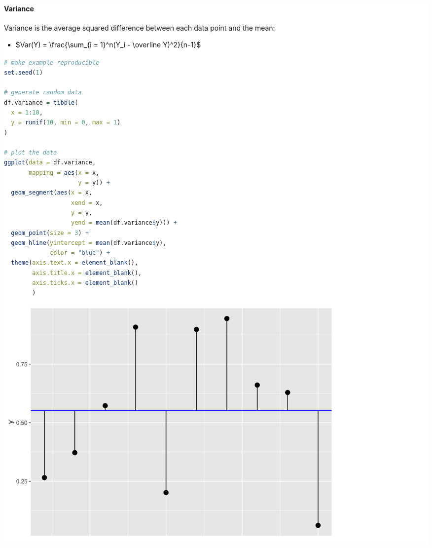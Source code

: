 #### Variance 

Variance is the average squared difference between each data point and the mean: 

- $Var(Y) = \frac{\sum_{i = 1}^n(Y_i - \overline Y)^2}{n-1}$


```r
# make example reproducible 
set.seed(1)

# generate random data
df.variance = tibble(
  x = 1:10,
  y = runif(10, min = 0, max = 1)
)

# plot the data
ggplot(data = df.variance,
       mapping = aes(x = x,
                     y = y)) + 
  geom_segment(aes(x = x,
                   xend = x,
                   y = y,
                   yend = mean(df.variance$y))) +
  geom_point(size = 3) +
  geom_hline(yintercept = mean(df.variance$y),
             color = "blue") +
  theme(axis.text.x = element_blank(),
        axis.title.x = element_blank(),
        axis.ticks.x = element_blank()
        )
```

<img src="10-linear_model1_files/figure-html/linear-model1-06-1.png" width="672" />
